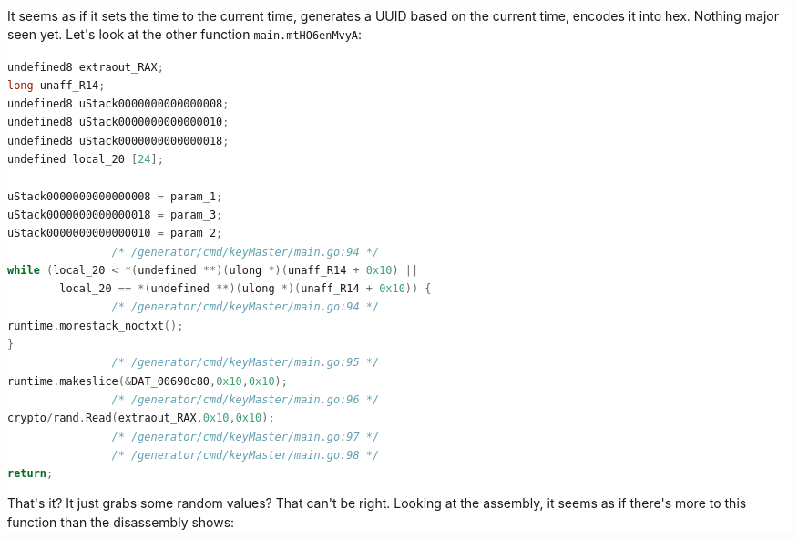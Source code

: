 It seems as if it sets the time to the current time, generates a UUID based on the current time, encodes it into hex. Nothing major seen yet. Let's look at the other function `main.mtHO6enMvyA`:

```c
undefined8 extraout_RAX;
long unaff_R14;
undefined8 uStack0000000000000008;
undefined8 uStack0000000000000010;
undefined8 uStack0000000000000018;
undefined local_20 [24];

uStack0000000000000008 = param_1;
uStack0000000000000018 = param_3;
uStack0000000000000010 = param_2;
				/* /generator/cmd/keyMaster/main.go:94 */
while (local_20 < *(undefined **)(ulong *)(unaff_R14 + 0x10) ||
		local_20 == *(undefined **)(ulong *)(unaff_R14 + 0x10)) {
				/* /generator/cmd/keyMaster/main.go:94 */
runtime.morestack_noctxt();
}
				/* /generator/cmd/keyMaster/main.go:95 */
runtime.makeslice(&DAT_00690c80,0x10,0x10);
				/* /generator/cmd/keyMaster/main.go:96 */
crypto/rand.Read(extraout_RAX,0x10,0x10);
				/* /generator/cmd/keyMaster/main.go:97 */
				/* /generator/cmd/keyMaster/main.go:98 */
return;
```

That's it? It just grabs some random values? That can't be right. Looking at the assembly, it seems as if there's more to this function than the disassembly shows:
